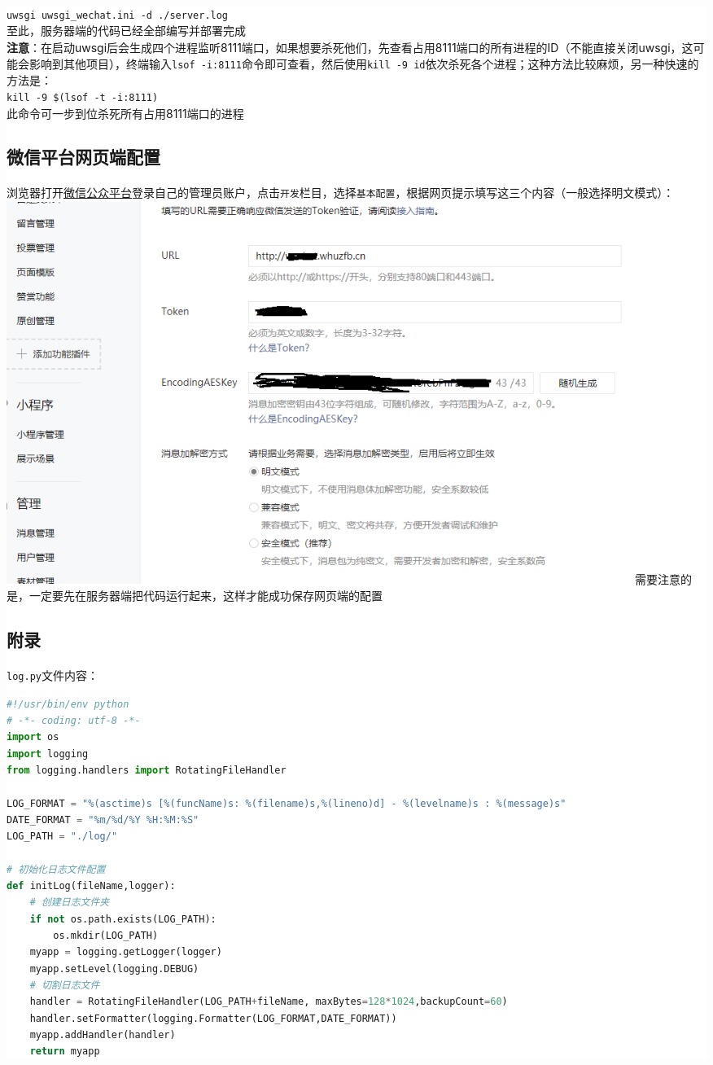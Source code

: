 `uwsgi uwsgi_wechat.ini -d ./server.log`  
至此，服务器端的代码已经全部编写并部署完成  
**注意**：在启动uwsgi后会生成四个进程监听8111端口，如果想要杀死他们，先查看占用8111端口的所有进程的ID（不能直接关闭uwsgi，这可能会影响到其他项目），终端输入`lsof -i:8111`命令即可查看，然后使用`kill -9 id`依次杀死各个进程；这种方法比较麻烦，另一种快速的方法是：  
`kill -9 $(lsof -t -i:8111)`  
此命令可一步到位杀死所有占用8111端口的进程
## 微信平台网页端配置
浏览器打开[微信公众平台](https://mp.weixin.qq.com "官网")登录自己的管理员账户，点击`开发`栏目，选择`基本配置`，根据网页提示填写这三个内容（一般选择明文模式）：
<img src="/img/post/wechat-platform-web.png" width="768" alt="网页端配置">
需要注意的是，一定要先在服务器端把代码运行起来，这样才能成功保存网页端的配置
## 附录<a name="1" />
`log.py`文件内容：  
```python
#!/usr/bin/env python
# -*- coding: utf-8 -*-
import os
import logging
from logging.handlers import RotatingFileHandler

LOG_FORMAT = "%(asctime)s [%(funcName)s: %(filename)s,%(lineno)d] - %(levelname)s : %(message)s"
DATE_FORMAT = "%m/%d/%Y %H:%M:%S"
LOG_PATH = "./log/"

# 初始化日志文件配置
def initLog(fileName,logger):
    # 创建日志文件夹
    if not os.path.exists(LOG_PATH):
        os.mkdir(LOG_PATH)
    myapp = logging.getLogger(logger)
    myapp.setLevel(logging.DEBUG)
    # 切割日志文件
    handler = RotatingFileHandler(LOG_PATH+fileName, maxBytes=128*1024,backupCount=60)
    handler.setFormatter(logging.Formatter(LOG_FORMAT,DATE_FORMAT))
    myapp.addHandler(handler)
    return myapp
```